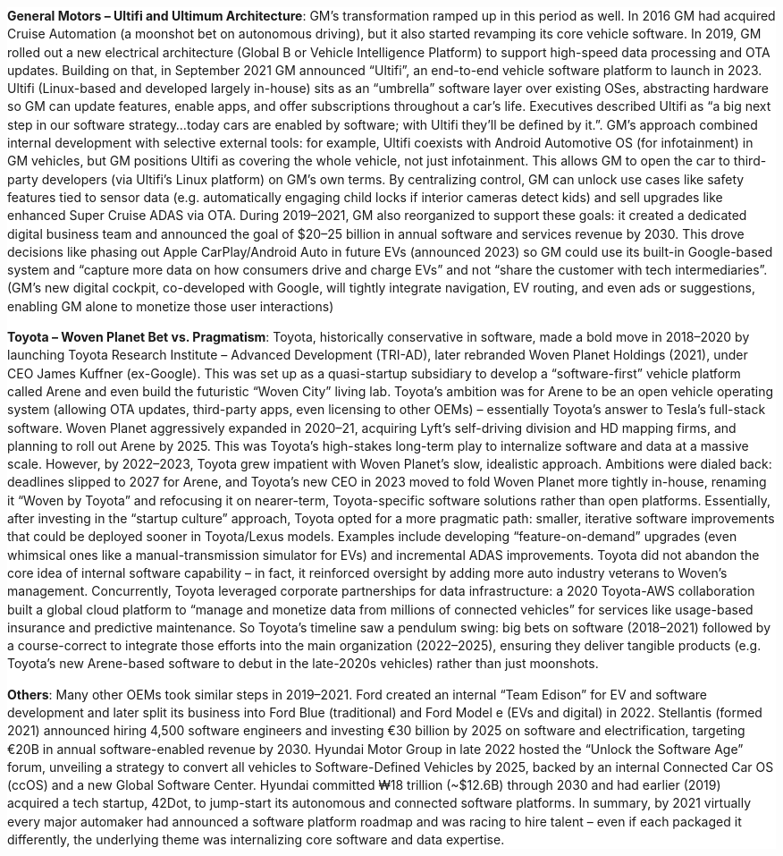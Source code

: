 **General Motors – Ultifi and Ultimum Architecture**: GM’s transformation ramped up in this period as well. In 2016 GM had acquired Cruise Automation (a moonshot bet on autonomous driving), but it also started revamping its core vehicle software. In 2019, GM rolled out a new electrical architecture (Global B or Vehicle Intelligence Platform) to support high-speed data processing and OTA updates. Building on that, in September 2021 GM announced “Ultifi”, an end-to-end vehicle software platform to launch in 2023. Ultifi (Linux-based and developed largely in-house) sits as an “umbrella” software layer over existing OSes, abstracting hardware so GM can update features, enable apps, and offer subscriptions throughout a car’s life. Executives described Ultifi as “a big next step in our software strategy…today cars are enabled by software; with Ultifi they’ll be defined by it.”. GM’s approach combined internal development with selective external tools: for example, Ultifi coexists with Android Automotive OS (for infotainment) in GM vehicles, but GM positions Ultifi as covering the whole vehicle, not just infotainment. This allows GM to open the car to third-party developers (via Ultifi’s Linux platform) on GM’s own terms. By centralizing control, GM can unlock use cases like safety features tied to sensor data (e.g. automatically engaging child locks if interior cameras detect kids) and sell upgrades like enhanced Super Cruise ADAS via OTA. During 2019–2021, GM also reorganized to support these goals: it created a dedicated digital business team and announced the goal of $20–25 billion in annual software and services revenue by 2030. This drove decisions like phasing out Apple CarPlay/Android Auto in future EVs (announced 2023) so GM could use its built-in Google-based system and “capture more data on how consumers drive and charge EVs” and not “share the customer with tech intermediaries”. (GM’s new digital cockpit, co-developed with Google, will tightly integrate navigation, EV routing, and even ads or suggestions, enabling GM alone to monetize those user interactions)

**Toyota – Woven Planet Bet vs. Pragmatism**: Toyota, historically conservative in software, made a bold move in 2018–2020 by launching Toyota Research Institute – Advanced Development (TRI-AD), later rebranded Woven Planet Holdings (2021), under CEO James Kuffner (ex-Google). This was set up as a quasi-startup subsidiary to develop a “software-first” vehicle platform called Arene and even build the futuristic “Woven City” living lab. Toyota’s ambition was for Arene to be an open vehicle operating system (allowing OTA updates, third-party apps, even licensing to other OEMs) – essentially Toyota’s answer to Tesla’s full-stack software. Woven Planet aggressively expanded in 2020–21, acquiring Lyft’s self-driving division and HD mapping firms, and planning to roll out Arene by 2025. This was Toyota’s high-stakes long-term play to internalize software and data at a massive scale. However, by 2022–2023, Toyota grew impatient with Woven Planet’s slow, idealistic approach. Ambitions were dialed back: deadlines slipped to 2027 for Arene, and Toyota’s new CEO in 2023 moved to fold Woven Planet more tightly in-house, renaming it “Woven by Toyota” and refocusing it on nearer-term, Toyota-specific software solutions rather than open platforms. Essentially, after investing in the “startup culture” approach, Toyota opted for a more pragmatic path: smaller, iterative software improvements that could be deployed sooner in Toyota/Lexus models. Examples include developing “feature-on-demand” upgrades (even whimsical ones like a manual-transmission simulator for EVs) and incremental ADAS improvements. Toyota did not abandon the core idea of internal software capability – in fact, it reinforced oversight by adding more auto industry veterans to Woven’s management. Concurrently, Toyota leveraged corporate partnerships for data infrastructure: a 2020 Toyota-AWS collaboration built a global cloud platform to “manage and monetize data from millions of connected vehicles” for services like usage-based insurance and predictive maintenance. So Toyota’s timeline saw a pendulum swing: big bets on software (2018–2021) followed by a course-correct to integrate those efforts into the main organization (2022–2025), ensuring they deliver tangible products (e.g. Toyota’s new Arene-based software to debut in the late-2020s vehicles) rather than just moonshots. 

**Others**: Many other OEMs took similar steps in 2019–2021. Ford created an internal “Team Edison” for EV and software development and later split its business into Ford Blue (traditional) and Ford Model e (EVs and digital) in 2022. Stellantis (formed 2021) announced hiring 4,500 software engineers and investing €30 billion by 2025 on software and electrification, targeting €20B in annual software-enabled revenue by 2030. Hyundai Motor Group in late 2022 hosted the “Unlock the Software Age” forum, unveiling a strategy to convert all vehicles to Software-Defined Vehicles by 2025, backed by an internal Connected Car OS (ccOS) and a new Global Software Center. Hyundai committed ₩18 trillion (~$12.6B) through 2030 and had earlier (2019) acquired a tech startup, 42Dot, to jump-start its autonomous and connected software platforms. In summary, by 2021 virtually every major automaker had announced a software platform roadmap and was racing to hire talent – even if each packaged it differently, the underlying theme was internalizing core software and data expertise.
